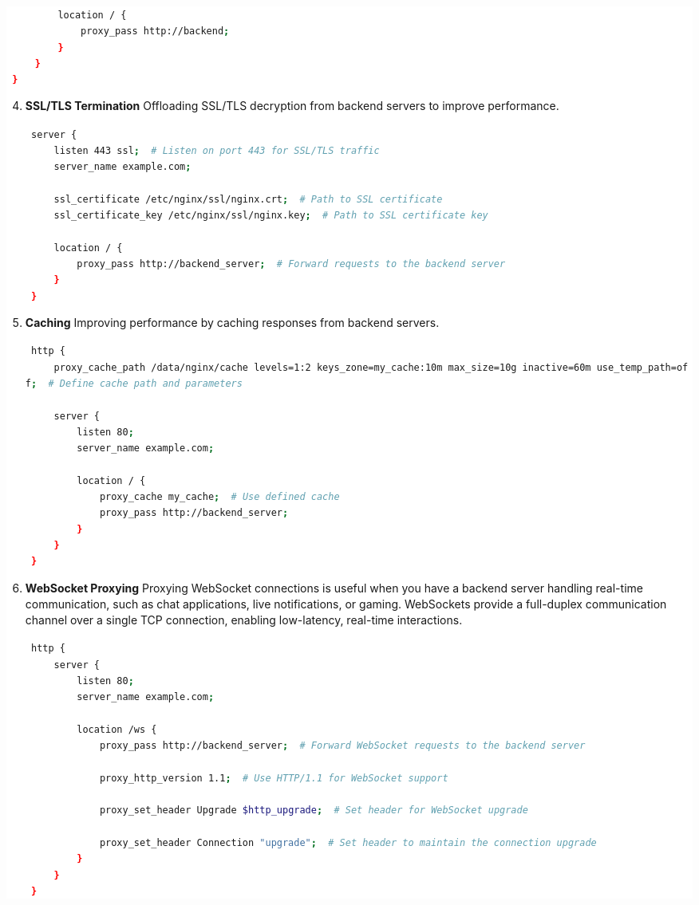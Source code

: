    ```bash
            location / {
                proxy_pass http://backend;
            }
        }
    }
   ```

4. **SSL/TLS Termination**
   Offloading SSL/TLS decryption from backend servers to improve performance.
   ```bash
    server {
        listen 443 ssl;  # Listen on port 443 for SSL/TLS traffic
        server_name example.com;

        ssl_certificate /etc/nginx/ssl/nginx.crt;  # Path to SSL certificate
        ssl_certificate_key /etc/nginx/ssl/nginx.key;  # Path to SSL certificate key

        location / {
            proxy_pass http://backend_server;  # Forward requests to the backend server
        }
    }
   ```

5. **Caching**
   Improving performance by caching responses from backend servers.
   ```bash
    http {
        proxy_cache_path /data/nginx/cache levels=1:2 keys_zone=my_cache:10m max_size=10g inactive=60m use_temp_path=off;  # Define cache path and parameters

        server {
            listen 80;
            server_name example.com;

            location / {
                proxy_cache my_cache;  # Use defined cache
                proxy_pass http://backend_server;
            }
        }
    }
   ```

6. **WebSocket Proxying**
   Proxying WebSocket connections is useful when you have a backend server handling real-time communication, such as chat applications, live notifications, or gaming. WebSockets provide a full-duplex communication channel over a single TCP connection, enabling low-latency, real-time interactions.
   ```bash
    http {
        server {
            listen 80;
            server_name example.com;

            location /ws {
                proxy_pass http://backend_server;  # Forward WebSocket requests to the backend server

                proxy_http_version 1.1;  # Use HTTP/1.1 for WebSocket support

                proxy_set_header Upgrade $http_upgrade;  # Set header for WebSocket upgrade

                proxy_set_header Connection "upgrade";  # Set header to maintain the connection upgrade
            }
        }
    }
   ```